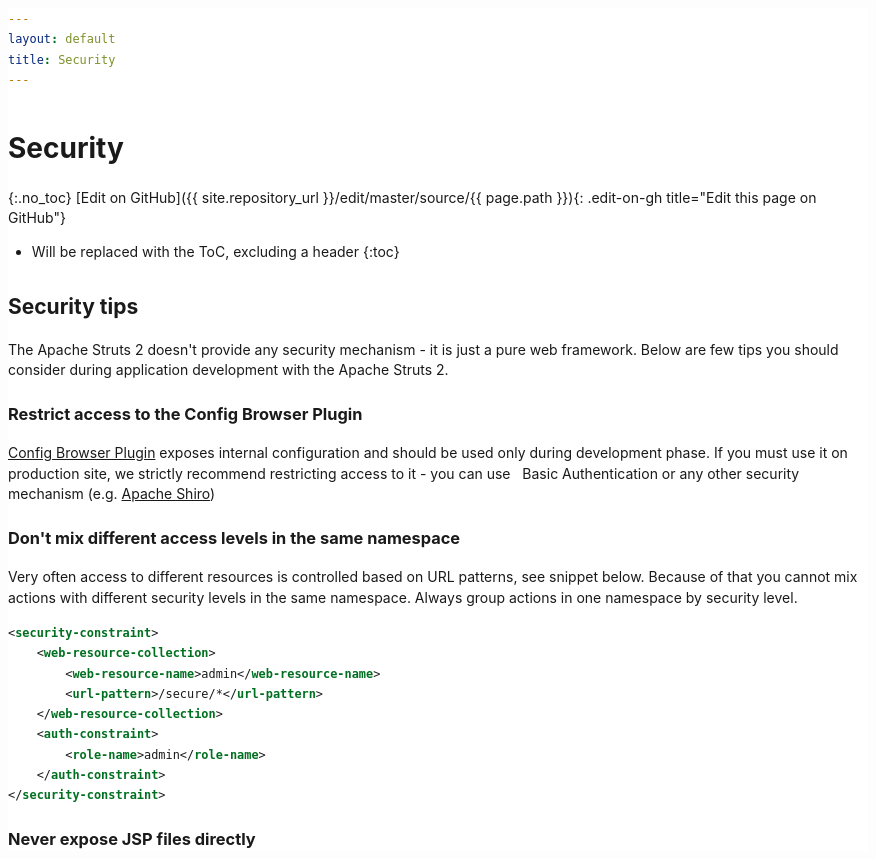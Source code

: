 ```yaml
---
layout: default
title: Security
---
```


# Security
{:.no_toc}
[Edit on GitHub]({{ site.repository_url }}/edit/master/source/{{ page.path }}){: .edit-on-gh title="Edit this page on GitHub"}

* Will be replaced with the ToC, excluding a header
{:toc}

## Security tips

The Apache Struts 2 doesn't provide any security mechanism - it is just a pure web framework. Below are few tips 
you should consider during application development with the Apache Struts 2.

### Restrict access to the Config Browser Plugin

[Config Browser Plugin](../plugins/config-browser/) exposes internal configuration and should be used only during 
development phase. If you must use it on production site, we strictly recommend restricting access to it - you can use  
Basic Authentication or any other security mechanism (e.g. [Apache Shiro](https://shiro.apache.org/))

### Don't mix different access levels in the same namespace

Very often access to different resources is controlled based on URL patterns, see snippet below. Because of that 
you cannot mix actions with different security levels in the same namespace. Always group actions in one namespace 
by security level.

```xml
<security-constraint>
    <web-resource-collection>
        <web-resource-name>admin</web-resource-name>
        <url-pattern>/secure/*</url-pattern>
    </web-resource-collection>
    <auth-constraint>
        <role-name>admin</role-name>
    </auth-constraint>
</security-constraint>
```

### Never expose JSP files directly
